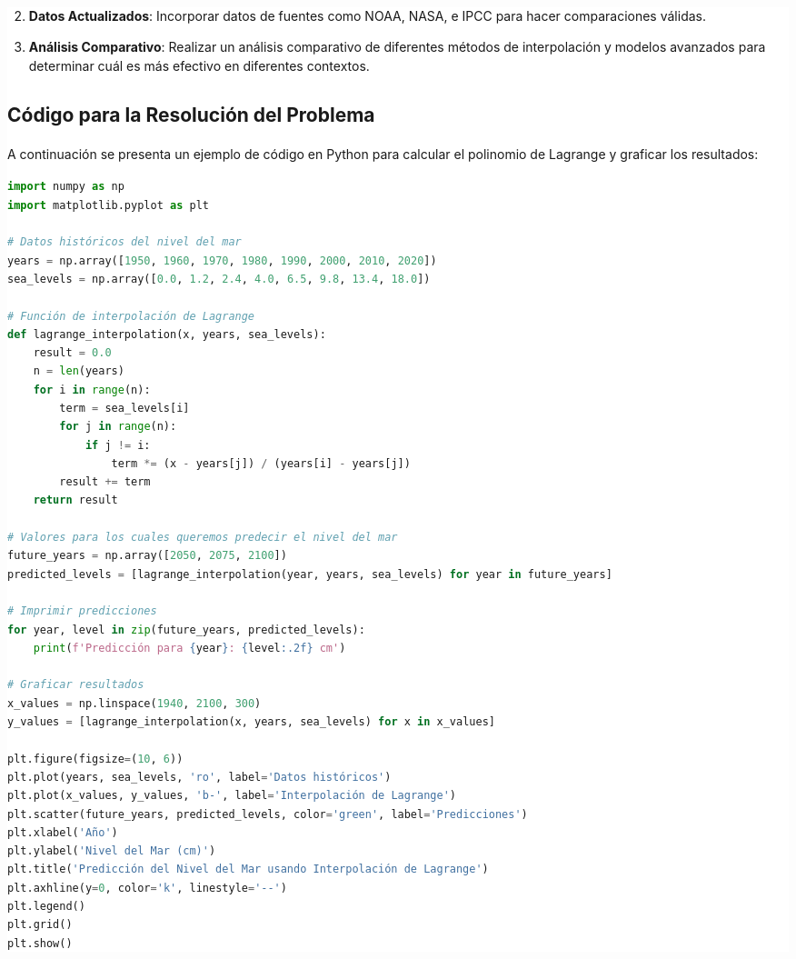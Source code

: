 2. **Datos Actualizados**: Incorporar datos de fuentes como NOAA, NASA, e IPCC para hacer comparaciones válidas.

3. **Análisis Comparativo**: Realizar un análisis comparativo de diferentes métodos de interpolación y modelos avanzados para determinar cuál es más efectivo en diferentes contextos.

## Código para la Resolución del Problema

A continuación se presenta un ejemplo de código en Python para calcular el polinomio de Lagrange y graficar los resultados:

```python
import numpy as np
import matplotlib.pyplot as plt

# Datos históricos del nivel del mar
years = np.array([1950, 1960, 1970, 1980, 1990, 2000, 2010, 2020])
sea_levels = np.array([0.0, 1.2, 2.4, 4.0, 6.5, 9.8, 13.4, 18.0])

# Función de interpolación de Lagrange
def lagrange_interpolation(x, years, sea_levels):
    result = 0.0
    n = len(years)
    for i in range(n):
        term = sea_levels[i]
        for j in range(n):
            if j != i:
                term *= (x - years[j]) / (years[i] - years[j])
        result += term
    return result

# Valores para los cuales queremos predecir el nivel del mar
future_years = np.array([2050, 2075, 2100])
predicted_levels = [lagrange_interpolation(year, years, sea_levels) for year in future_years]

# Imprimir predicciones
for year, level in zip(future_years, predicted_levels):
    print(f'Predicción para {year}: {level:.2f} cm')

# Graficar resultados
x_values = np.linspace(1940, 2100, 300)
y_values = [lagrange_interpolation(x, years, sea_levels) for x in x_values]

plt.figure(figsize=(10, 6))
plt.plot(years, sea_levels, 'ro', label='Datos históricos')
plt.plot(x_values, y_values, 'b-', label='Interpolación de Lagrange')
plt.scatter(future_years, predicted_levels, color='green', label='Predicciones')
plt.xlabel('Año')
plt.ylabel('Nivel del Mar (cm)')
plt.title('Predicción del Nivel del Mar usando Interpolación de Lagrange')
plt.axhline(y=0, color='k', linestyle='--')
plt.legend()
plt.grid()
plt.show()
